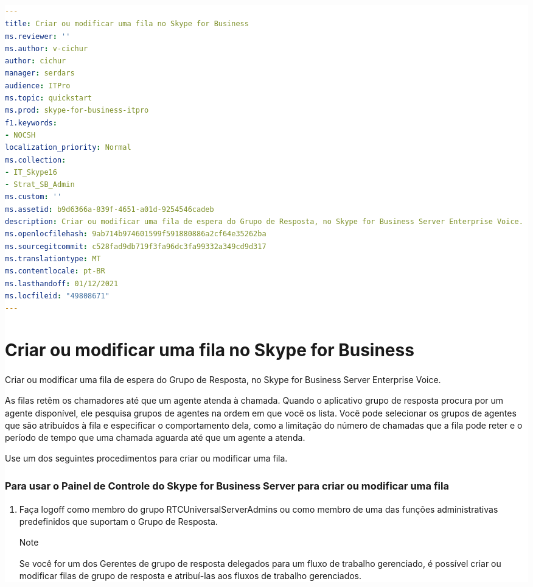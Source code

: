 ```yaml
---
title: Criar ou modificar uma fila no Skype for Business
ms.reviewer: ''
ms.author: v-cichur
author: cichur
manager: serdars
audience: ITPro
ms.topic: quickstart
ms.prod: skype-for-business-itpro
f1.keywords:
- NOCSH
localization_priority: Normal
ms.collection:
- IT_Skype16
- Strat_SB_Admin
ms.custom: ''
ms.assetid: b9d6366a-839f-4651-a01d-9254546cadeb
description: Criar ou modificar uma fila de espera do Grupo de Resposta, no Skype for Business Server Enterprise Voice.
ms.openlocfilehash: 9ab714b974601599f591880886a2cf64e35262ba
ms.sourcegitcommit: c528fad9db719f3fa96dc3fa99332a349cd9d317
ms.translationtype: MT
ms.contentlocale: pt-BR
ms.lasthandoff: 01/12/2021
ms.locfileid: "49808671"
---
```

# <a name="create-or-modify-a-queue-in-skype-for-business"></a>Criar ou modificar uma fila no Skype for Business
 
Criar ou modificar uma fila de espera do Grupo de Resposta, no Skype for Business Server Enterprise Voice.
  
As filas retêm os chamadores até que um agente atenda à chamada. Quando o aplicativo grupo de resposta procura por um agente disponível, ele pesquisa grupos de agentes na ordem em que você os lista. Você pode selecionar os grupos de agentes que são atribuídos à fila e especificar o comportamento dela, como a limitação do número de chamadas que a fila pode reter e o período de tempo que uma chamada aguarda até que um agente a atenda.
  
Use um dos seguintes procedimentos para criar ou modificar uma fila.
  
### <a name="to-use-skype-for-business-server-control-panel-to-create-or-modify-a-queue"></a>Para usar o Painel de Controle do Skype for Business Server para criar ou modificar uma fila

1. Faça logoff como membro do grupo RTCUniversalServerAdmins ou como membro de uma das funções administrativas predefinidos que suportam o Grupo de Resposta.
    
    > [!NOTE]
    > Se você for um dos Gerentes de grupo de resposta delegados para um fluxo de trabalho gerenciado, é possível criar ou modificar filas de grupo de resposta e atribuí-las aos fluxos de trabalho gerenciados. 
  